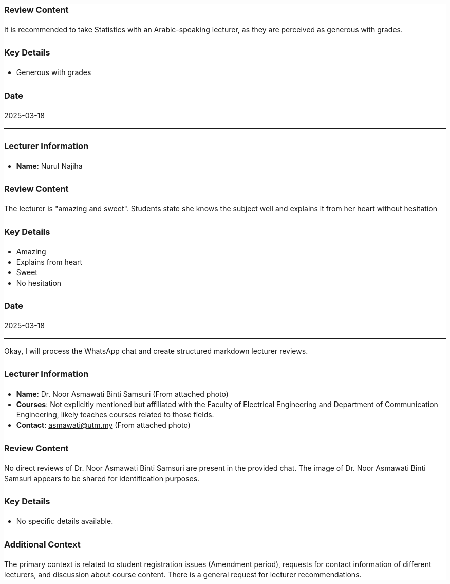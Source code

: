 ### Review Content
It is recommended to take Statistics with an Arabic-speaking lecturer, as they are perceived as generous with grades.

### Key Details
- Generous with grades

### Date
2025-03-18

---

### Lecturer Information
- **Name**: Nurul Najiha

### Review Content
The lecturer is "amazing and sweet". Students state she knows the subject well and explains it from her heart without hesitation

### Key Details
- Amazing
- Explains from heart
- Sweet
- No hesitation

### Date
2025-03-18

---

Okay, I will process the WhatsApp chat and create structured markdown lecturer reviews.

### Lecturer Information
- **Name**: Dr. Noor Asmawati Binti Samsuri (From attached photo)
- **Courses**: Not explicitly mentioned but affiliated with the Faculty of Electrical Engineering and Department of Communication Engineering, likely teaches courses related to those fields.
- **Contact**: asmawati@utm.my (From attached photo)

### Review Content
No direct reviews of Dr. Noor Asmawati Binti Samsuri are present in the provided chat. The image of Dr. Noor Asmawati Binti Samsuri appears to be shared for identification purposes.

### Key Details
- No specific details available.

### Additional Context
The primary context is related to student registration issues (Amendment period), requests for contact information of different lecturers, and discussion about course content. There is a general request for lecturer recommendations.
